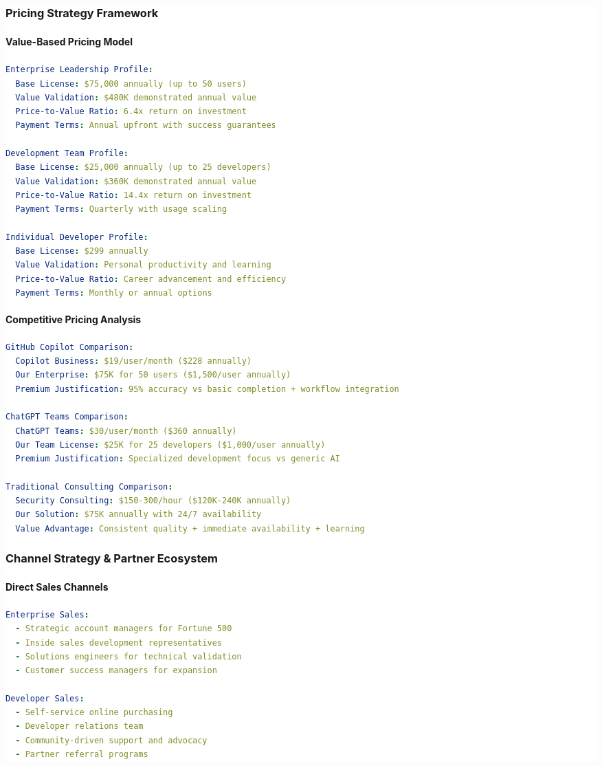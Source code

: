 ### Pricing Strategy Framework

#### **Value-Based Pricing Model**
```yaml
Enterprise Leadership Profile:
  Base License: $75,000 annually (up to 50 users)
  Value Validation: $480K demonstrated annual value
  Price-to-Value Ratio: 6.4x return on investment
  Payment Terms: Annual upfront with success guarantees
  
Development Team Profile:
  Base License: $25,000 annually (up to 25 developers)
  Value Validation: $360K demonstrated annual value
  Price-to-Value Ratio: 14.4x return on investment
  Payment Terms: Quarterly with usage scaling
  
Individual Developer Profile:
  Base License: $299 annually
  Value Validation: Personal productivity and learning
  Price-to-Value Ratio: Career advancement and efficiency
  Payment Terms: Monthly or annual options
```

#### **Competitive Pricing Analysis**
```yaml
GitHub Copilot Comparison:
  Copilot Business: $19/user/month ($228 annually)
  Our Enterprise: $75K for 50 users ($1,500/user annually)
  Premium Justification: 95% accuracy vs basic completion + workflow integration
  
ChatGPT Teams Comparison:
  ChatGPT Teams: $30/user/month ($360 annually)
  Our Team License: $25K for 25 developers ($1,000/user annually)
  Premium Justification: Specialized development focus vs generic AI
  
Traditional Consulting Comparison:
  Security Consulting: $150-300/hour ($120K-240K annually)
  Our Solution: $75K annually with 24/7 availability
  Value Advantage: Consistent quality + immediate availability + learning
```

### Channel Strategy & Partner Ecosystem

#### **Direct Sales Channels**
```yaml
Enterprise Sales:
  - Strategic account managers for Fortune 500
  - Inside sales development representatives
  - Solutions engineers for technical validation
  - Customer success managers for expansion
  
Developer Sales:
  - Self-service online purchasing
  - Developer relations team
  - Community-driven support and advocacy
  - Partner referral programs
```
